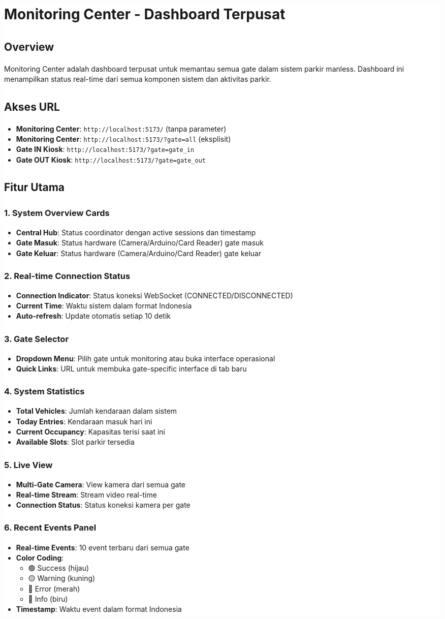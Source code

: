 # Monitoring Center - Dashboard Terpusat

## Overview
Monitoring Center adalah dashboard terpusat untuk memantau semua gate dalam sistem parkir manless. Dashboard ini menampilkan status real-time dari semua komponen sistem dan aktivitas parkir.

## Akses URL
- **Monitoring Center**: `http://localhost:5173/` (tanpa parameter)
- **Monitoring Center**: `http://localhost:5173/?gate=all` (eksplisit)
- **Gate IN Kiosk**: `http://localhost:5173/?gate=gate_in`
- **Gate OUT Kiosk**: `http://localhost:5173/?gate=gate_out`

## Fitur Utama

### 1. System Overview Cards
- **Central Hub**: Status coordinator dengan active sessions dan timestamp
- **Gate Masuk**: Status hardware (Camera/Arduino/Card Reader) gate masuk
- **Gate Keluar**: Status hardware (Camera/Arduino/Card Reader) gate keluar

### 2. Real-time Connection Status
- **Connection Indicator**: Status koneksi WebSocket (CONNECTED/DISCONNECTED)
- **Current Time**: Waktu sistem dalam format Indonesia
- **Auto-refresh**: Update otomatis setiap 10 detik

### 3. Gate Selector
- **Dropdown Menu**: Pilih gate untuk monitoring atau buka interface operasional
- **Quick Links**: URL untuk membuka gate-specific interface di tab baru

### 4. System Statistics
- **Total Vehicles**: Jumlah kendaraan dalam sistem
- **Today Entries**: Kendaraan masuk hari ini
- **Current Occupancy**: Kapasitas terisi saat ini
- **Available Slots**: Slot parkir tersedia

### 5. Live View
- **Multi-Gate Camera**: View kamera dari semua gate
- **Real-time Stream**: Stream video real-time
- **Connection Status**: Status koneksi kamera per gate

### 6. Recent Events Panel
- **Real-time Events**: 10 event terbaru dari semua gate
- **Color Coding**: 
  - 🟢 Success (hijau)
  - 🟡 Warning (kuning)
  - 🔴 Error (merah)
  - 🔵 Info (biru)
- **Timestamp**: Waktu event dalam format Indonesia
